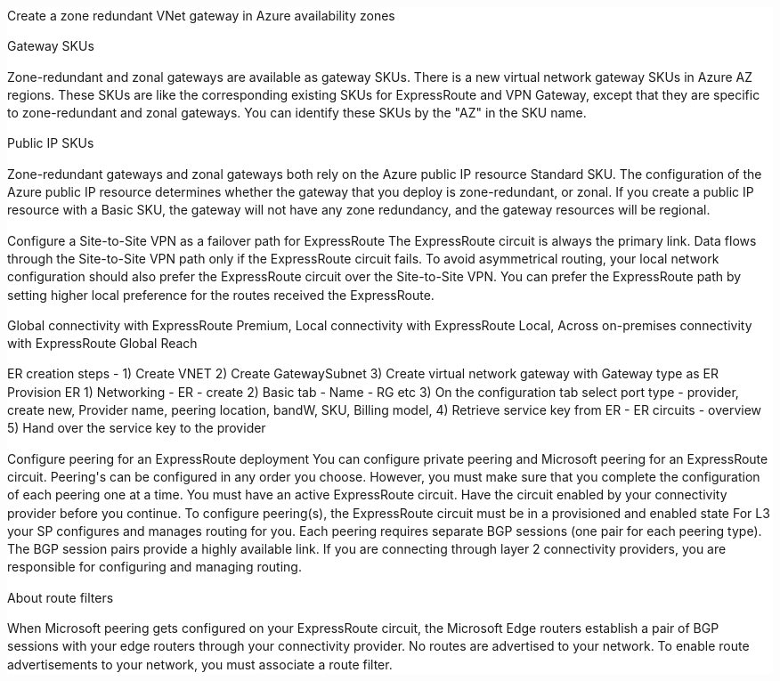 
Create a zone redundant VNet gateway in Azure availability zones


Gateway SKUs

Zone-redundant and zonal gateways are available as gateway SKUs. There is a new virtual network gateway SKUs in Azure AZ regions. These SKUs are like the corresponding existing SKUs for ExpressRoute and VPN Gateway, except that they are specific to zone-redundant and zonal gateways. You can identify these SKUs by the "AZ" in the SKU name.

Public IP SKUs

Zone-redundant gateways and zonal gateways both rely on the Azure public IP resource Standard SKU. The configuration of the Azure public IP resource determines whether the gateway that you deploy is zone-redundant, or zonal. If you create a public IP resource with a Basic SKU, the gateway will not have any zone redundancy, and the gateway resources will be regional.

Configure a Site-to-Site VPN as a failover path for ExpressRoute
The ExpressRoute circuit is always the primary link. Data flows through the Site-to-Site VPN path only if the ExpressRoute circuit fails. To avoid asymmetrical routing, your local network configuration should also prefer the ExpressRoute circuit over the Site-to-Site VPN. You can prefer the ExpressRoute path by setting higher local preference for the routes received the ExpressRoute.

Global connectivity with ExpressRoute Premium, Local connectivity with ExpressRoute Local, Across on-premises connectivity with ExpressRoute Global Reach

ER creation steps -
	1) Create VNET
	2) Create GatewaySubnet
	3) Create virtual network gateway with Gateway type as ER
Provision ER
	1) Networking - ER - create
	2) Basic tab - Name - RG etc
	3) On the configuration tab select port type - provider, create new, Provider name, peering location, bandW, SKU,
Billing model, 
	4) Retrieve service key from ER - ER circuits - overview 
	5) Hand over the service key to the provider

Configure peering for an ExpressRoute deployment
You can configure private peering and Microsoft peering for an ExpressRoute circuit. Peering's can be configured in any order you choose. However, you must make sure that you complete the configuration of each peering one at a time.
You must have an active ExpressRoute circuit. Have the circuit enabled by your connectivity provider before you continue. To configure peering(s), the ExpressRoute circuit must be in a provisioned and enabled state For L3 your SP configures and manages routing for you. Each peering requires separate BGP sessions (one pair for each peering type). The BGP session pairs provide a highly available link. If you are connecting through layer 2 connectivity providers, you are responsible for configuring and managing routing.


About route filters

When Microsoft peering gets configured on your ExpressRoute circuit, the Microsoft Edge routers establish a pair of BGP sessions with your edge routers through your connectivity provider. No routes are advertised to your network. To enable route advertisements to your network, you must associate a route filter.
